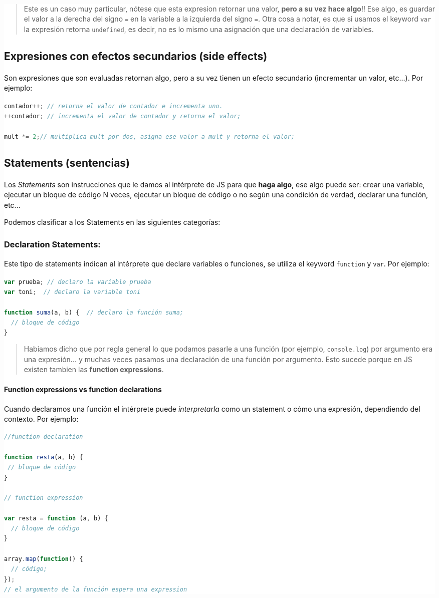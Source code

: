 > Este es un caso muy particular, nótese que esta expresion retornar una valor, **pero a su vez hace algo**!! Ese algo, es guardar el valor a la derecha del signo `=` en la variable a la izquierda del signo `=`.
  Otra cosa a notar, es que si usamos el keyword `var` la expresión retorna `undefined`, es decir, no es lo mismo una asignación que una declaración de variables.

## Expresiones con efectos secundarios (side effects)

Son expresiones que son evaluadas retornan algo, pero a su vez tienen un efecto secundario (incrementar un valor, etc...). Por ejemplo:

```js
contador++; // retorna el valor de contador e incrementa uno.
++contador; // incrementa el valor de contador y retorna el valor;

mult *= 2;// multiplica mult por dos, asigna ese valor a mult y retorna el valor;
```

## Statements (sentencias)

Los *Statements* son instrucciones que le damos al intérprete de JS para que **haga algo**, ese algo puede ser: crear una variable, ejecutar un bloque de código N veces, ejecutar un bloque de código o no según una condición de verdad, declarar una función, etc...

Podemos clasificar a los Statements en las siguientes categorías:

### Declaration Statements:

Este tipo de statements indican al intérprete que declare variables o funciones, se utiliza el keyword `function` y `var`. Por ejemplo:

```js
var prueba; // declaro la variable prueba
var toni;  // declaro la variable toni

function suma(a, b) {  // declaro la función suma;
  // bloque de código
}
```

> Habiamos dicho que por regla general lo que podamos pasarle a una función (por ejemplo, `console.log`) por argumento era una expresión... y muchas veces pasamos una declaración de una función por argumento. Esto sucede porque en JS existen tambien las **function expressions**.

#### Function expressions vs function declarations

Cuando declaramos una función el intérprete puede *interpretarla* como un statement o cómo una expresión, dependiendo del contexto. Por ejemplo:

```js
//function declaration

function resta(a, b) {
 // bloque de código
}

// function expression

var resta = function (a, b) {
  // bloque de código
}

array.map(function() {
  // código;
});
// el argumento de la función espera una expression

```